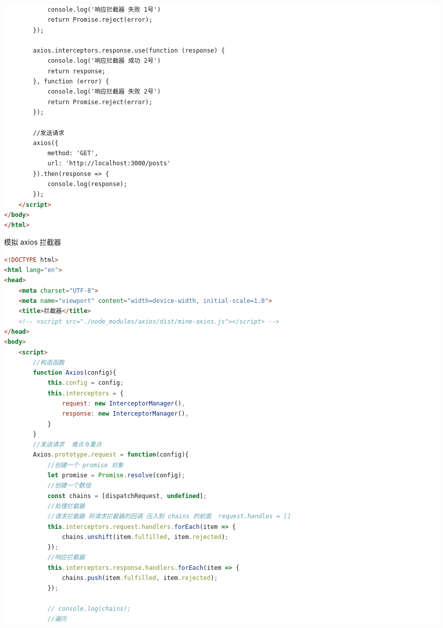 ```html
            console.log('响应拦截器 失败 1号')
            return Promise.reject(error);
        });

        axios.interceptors.response.use(function (response) {
            console.log('响应拦截器 成功 2号')
            return response;
        }, function (error) {
            console.log('响应拦截器 失败 2号')
            return Promise.reject(error);
        });

        //发送请求
        axios({
            method: 'GET',
            url: 'http://localhost:3000/posts'
        }).then(response => {
            console.log(response);
        });
    </script>
</body>
</html>
```



模拟 axios 拦截器

```html
<!DOCTYPE html>
<html lang="en">
<head>
    <meta charset="UTF-8">
    <meta name="viewport" content="width=device-width, initial-scale=1.0">
    <title>拦截器</title>
    <!-- <script src="./node_modules/axios/dist/mine-axios.js"></script> -->
</head>
<body>
    <script>
        //构造函数
        function Axios(config){
            this.config = config;
            this.interceptors = {
                request: new InterceptorManager(),
                response: new InterceptorManager(),
            }
        }
        //发送请求  难点与重点
        Axios.prototype.request = function(config){
            //创建一个 promise 对象
            let promise = Promise.resolve(config);
            //创建一个数组
            const chains = [dispatchRequest, undefined];
            //处理拦截器
            //请求拦截器 将请求拦截器的回调 压入到 chains 的前面  request.handles = []
            this.interceptors.request.handlers.forEach(item => {
                chains.unshift(item.fulfilled, item.rejected);
            });
            //响应拦截器
            this.interceptors.response.handlers.forEach(item => {
                chains.push(item.fulfilled, item.rejected);
            });

            // console.log(chains);
            //遍历
```